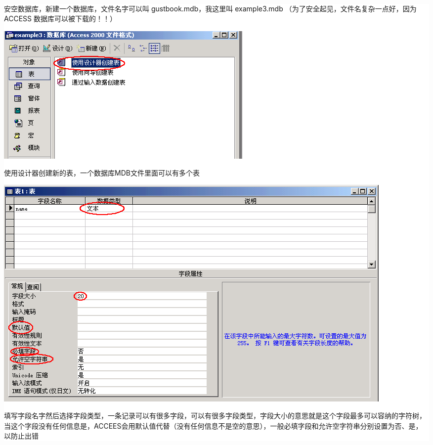 安空数据库，新建一个数据库，文件名字可以叫 gustbook.mdb，我这里叫 example3.mdb （为了安全起见，文件名复杂一点好，因为 ACCESS 数据库可以被下载的！！） 

![3.3](images/20201209/3.3.png)

使用设计器创建新的表，一个数据库MDB文件里面可以有多个表



![3.4](images/20201209/3.4.png)

填写字段名字然后选择字段类型，一条记录可以有很多字段，可以有很多字段类型，字段大小的意思就是这个字段最多可以容纳的字符树，当这个字段没有任何信息是，ACCEES会用默认值代替（没有任何信息不是空的意思），一般必填字段和允许空字符串分别设置为否、是，以防止出错


